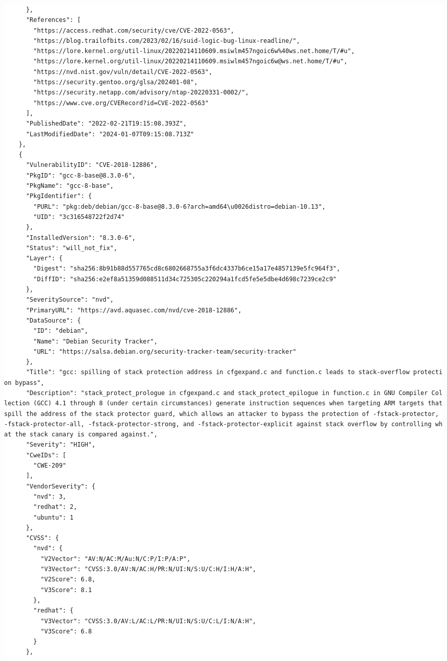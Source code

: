           },
          "References": [
            "https://access.redhat.com/security/cve/CVE-2022-0563",
            "https://blog.trailofbits.com/2023/02/16/suid-logic-bug-linux-readline/",
            "https://lore.kernel.org/util-linux/20220214110609.msiwlm457ngoic6w%40ws.net.home/T/#u",
            "https://lore.kernel.org/util-linux/20220214110609.msiwlm457ngoic6w@ws.net.home/T/#u",
            "https://nvd.nist.gov/vuln/detail/CVE-2022-0563",
            "https://security.gentoo.org/glsa/202401-08",
            "https://security.netapp.com/advisory/ntap-20220331-0002/",
            "https://www.cve.org/CVERecord?id=CVE-2022-0563"
          ],
          "PublishedDate": "2022-02-21T19:15:08.393Z",
          "LastModifiedDate": "2024-01-07T09:15:08.713Z"
        },
        {
          "VulnerabilityID": "CVE-2018-12886",
          "PkgID": "gcc-8-base@8.3.0-6",
          "PkgName": "gcc-8-base",
          "PkgIdentifier": {
            "PURL": "pkg:deb/debian/gcc-8-base@8.3.0-6?arch=amd64\u0026distro=debian-10.13",
            "UID": "3c316548722f2d74"
          },
          "InstalledVersion": "8.3.0-6",
          "Status": "will_not_fix",
          "Layer": {
            "Digest": "sha256:8b91b88d557765cd8c6802668755a3f6dc4337b6ce15a17e4857139e5fc964f3",
            "DiffID": "sha256:e2ef8a51359d088511d34c725305c220294a1fcd5fe5e5dbe4d698c7239ce2c9"
          },
          "SeveritySource": "nvd",
          "PrimaryURL": "https://avd.aquasec.com/nvd/cve-2018-12886",
          "DataSource": {
            "ID": "debian",
            "Name": "Debian Security Tracker",
            "URL": "https://salsa.debian.org/security-tracker-team/security-tracker"
          },
          "Title": "gcc: spilling of stack protection address in cfgexpand.c and function.c leads to stack-overflow protection bypass",
          "Description": "stack_protect_prologue in cfgexpand.c and stack_protect_epilogue in function.c in GNU Compiler Collection (GCC) 4.1 through 8 (under certain circumstances) generate instruction sequences when targeting ARM targets that spill the address of the stack protector guard, which allows an attacker to bypass the protection of -fstack-protector, -fstack-protector-all, -fstack-protector-strong, and -fstack-protector-explicit against stack overflow by controlling what the stack canary is compared against.",
          "Severity": "HIGH",
          "CweIDs": [
            "CWE-209"
          ],
          "VendorSeverity": {
            "nvd": 3,
            "redhat": 2,
            "ubuntu": 1
          },
          "CVSS": {
            "nvd": {
              "V2Vector": "AV:N/AC:M/Au:N/C:P/I:P/A:P",
              "V3Vector": "CVSS:3.0/AV:N/AC:H/PR:N/UI:N/S:U/C:H/I:H/A:H",
              "V2Score": 6.8,
              "V3Score": 8.1
            },
            "redhat": {
              "V3Vector": "CVSS:3.0/AV:L/AC:L/PR:N/UI:N/S:U/C:L/I:N/A:H",
              "V3Score": 6.8
            }
          },